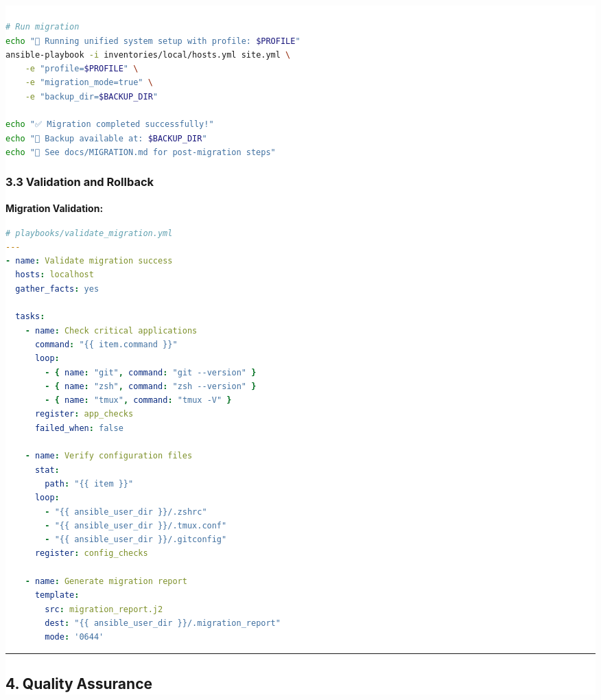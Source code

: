 ```bash

# Run migration
echo "🚀 Running unified system setup with profile: $PROFILE"
ansible-playbook -i inventories/local/hosts.yml site.yml \
    -e "profile=$PROFILE" \
    -e "migration_mode=true" \
    -e "backup_dir=$BACKUP_DIR"

echo "✅ Migration completed successfully!"
echo "📁 Backup available at: $BACKUP_DIR"
echo "📖 See docs/MIGRATION.md for post-migration steps"
```

### 3.3 Validation and Rollback

**Migration Validation:**
```yaml
# playbooks/validate_migration.yml
---
- name: Validate migration success
  hosts: localhost
  gather_facts: yes
  
  tasks:
    - name: Check critical applications
      command: "{{ item.command }}"
      loop:
        - { name: "git", command: "git --version" }
        - { name: "zsh", command: "zsh --version" }
        - { name: "tmux", command: "tmux -V" }
      register: app_checks
      failed_when: false
    
    - name: Verify configuration files
      stat:
        path: "{{ item }}"
      loop:
        - "{{ ansible_user_dir }}/.zshrc"
        - "{{ ansible_user_dir }}/.tmux.conf"
        - "{{ ansible_user_dir }}/.gitconfig"
      register: config_checks
    
    - name: Generate migration report
      template:
        src: migration_report.j2
        dest: "{{ ansible_user_dir }}/.migration_report"
        mode: '0644'
```

---

## 4. Quality Assurance
